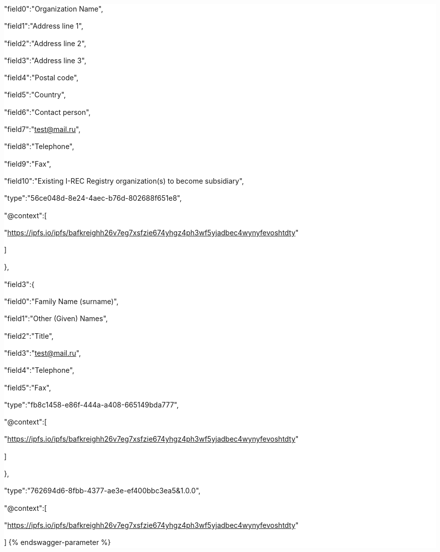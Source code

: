 &#x20;        "field0":"Organization Name",

&#x20;        "field1":"Address line 1",

&#x20;        "field2":"Address line 2",

&#x20;        "field3":"Address line 3",

&#x20;        "field4":"Postal code",

&#x20;        "field5":"Country",

&#x20;        "field6":"Contact person",

&#x20;        "field7":"test@mail.ru",

&#x20;        "field8":"Telephone",

&#x20;        "field9":"Fax",

&#x20;        "field10":"Existing I-REC Registry organization(s) to become subsidiary",

&#x20;        "type":"56ce048d-8e24-4aec-b76d-802688f651e8",

&#x20;        "@context":\[

&#x20;           "https://ipfs.io/ipfs/bafkreighh26v7eg7xsfzie674yhgz4ph3wf5yjadbec4wynyfevoshtdty"

&#x20;        ]

&#x20;     },

&#x20;     "field3":{

&#x20;        "field0":"Family Name (surname)",

&#x20;        "field1":"Other (Given) Names",

&#x20;        "field2":"Title",

&#x20;        "field3":"test@mail.ru",

&#x20;        "field4":"Telephone",

&#x20;        "field5":"Fax",

&#x20;        "type":"fb8c1458-e86f-444a-a408-665149bda777",

&#x20;        "@context":\[

&#x20;           "https://ipfs.io/ipfs/bafkreighh26v7eg7xsfzie674yhgz4ph3wf5yjadbec4wynyfevoshtdty"

&#x20;        ]

&#x20;     },

&#x20;     "type":"762694d6-8fbb-4377-ae3e-ef400bbc3ea5&1.0.0",

&#x20;     "@context":\[

&#x20;        "https://ipfs.io/ipfs/bafkreighh26v7eg7xsfzie674yhgz4ph3wf5yjadbec4wynyfevoshtdty"

&#x20;     ]
{% endswagger-parameter %}
